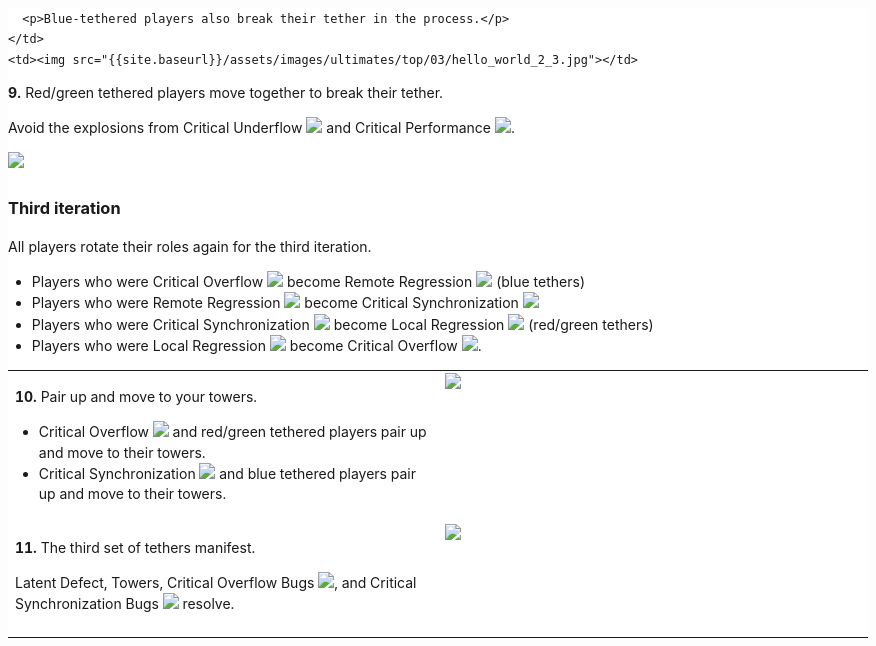       <p>Blue-tethered players also break their tether in the process.</p>
    </td>
    <td><img src="{{site.baseurl}}/assets/images/ultimates/top/03/hello_world_2_3.jpg"></td>
  </tr>
  <tr>
    <td>
      <p><b>9.</b> Red/green tethered players move together to break their tether.</p>
      <p>Avoid the explosions from Critical Underflow <img style="height:1em" src="{{site.baseurl}}/assets/images/ultimates/top/03/debuffs/critical_underflow_bug.png">
      and Critical Performance <img style="height:1em" src="{{site.baseurl}}/assets/images/ultimates/top/03/debuffs/critical_performance_bug.png">.</p>
    </td>
    <td><img src="{{site.baseurl}}/assets/images/ultimates/top/03/hello_world_2_4.jpg"></td>
  </tr>
</table>

### Third iteration

All players rotate their roles again for the third iteration.

- Players who were Critical Overflow <img style="height:1em" src="{{site.baseurl}}/assets/images/ultimates/top/03/debuffs/critical_overflow_bug.png">
  become Remote Regression <img style="height:1em" src="{{site.baseurl}}/assets/images/ultimates/top/03/debuffs/remote_regression.png">
  (blue tethers)
- Players who were Remote Regression <img style="height:1em" src="{{site.baseurl}}/assets/images/ultimates/top/03/debuffs/remote_regression.png">
  become Critical Synchronization <img style="height:1em" src="{{site.baseurl}}/assets/images/ultimates/top/03/debuffs/critical_synchronization_bug.png">
- Players who were Critical Synchronization <img style="height:1em" src="{{site.baseurl}}/assets/images/ultimates/top/03/debuffs/critical_synchronization_bug.png">
  become Local Regression <img style="height:1em" src="{{site.baseurl}}/assets/images/ultimates/top/03/debuffs/local_regression.png">
  (red/green tethers)
- Players who were Local Regression <img style="height:1em" src="{{site.baseurl}}/assets/images/ultimates/top/03/debuffs/local_regression.png">
  become Critical Overflow <img style="height:1em" src="{{site.baseurl}}/assets/images/ultimates/top/03/debuffs/critical_overflow_bug.png">.

<table>
  <tr>
    <td width="50%">
      <p><b>10.</b> Pair up and move to your towers.</p>
      <ul>
        <li>Critical Overflow <img style="height:1em" src="{{site.baseurl}}/assets/images/ultimates/top/03/debuffs/critical_overflow_bug.png">
        and red/green tethered players pair up and move to their towers.</li>
        <li>Critical Synchronization <img style="height:1em" src="{{site.baseurl}}/assets/images/ultimates/top/03/debuffs/critical_synchronization_bug.png">
        and blue tethered players pair up and move to their towers.</li>
      </ul>
    </td>
    <td><img src="{{site.baseurl}}/assets/images/ultimates/top/03/hello_world_3_1.jpg"></td>
  </tr>
  <tr>
    <td>
      <p><b>11.</b> The third set of tethers manifest.</p>
      <p>Latent Defect, Towers, Critical Overflow Bugs <img style="height:1em" src="{{site.baseurl}}/assets/images/ultimates/top/03/debuffs/critical_overflow_bug.png">,
      and Critical Synchronization Bugs <img style="height:1em" src="{{site.baseurl}}/assets/images/ultimates/top/03/debuffs/critical_synchronization_bug.png">
      resolve.</p>
    </td>
    <td><img src="{{site.baseurl}}/assets/images/ultimates/top/03/hello_world_3_2.jpg"></td>
  </tr>
  <tr>
    <td>
